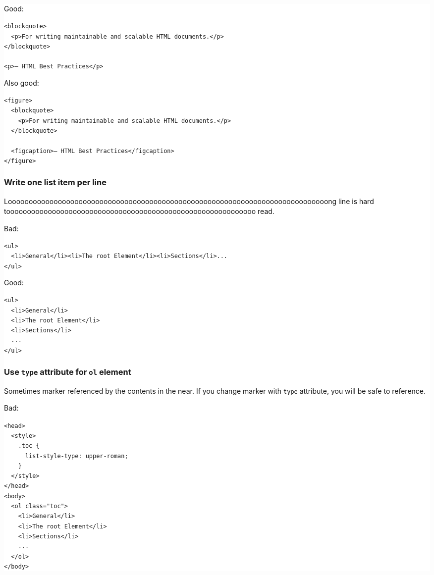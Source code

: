 Good:

    <blockquote>
      <p>For writing maintainable and scalable HTML documents.</p>
    </blockquote>

    <p>— HTML Best Practices</p>

Also good:

    <figure>
      <blockquote>
        <p>For writing maintainable and scalable HTML documents.</p>
      </blockquote>

      <figcaption>— HTML Best Practices</figcaption>
    </figure>


### Write one list item per line<span id="write-one-list-item-per-line"></span>

Looooooooooooooooooooooooooooooooooooooooooooooooooooooooooooooooooooooooooooong
line is hard toooooooooooooooooooooooooooooooooooooooooooooooooooooooooooo read.

Bad:

    <ul>
      <li>General</li><li>The root Element</li><li>Sections</li>...
    </ul>

Good:

    <ul>
      <li>General</li>
      <li>The root Element</li>
      <li>Sections</li>
      ...
    </ul>


### Use `type` attribute for `ol` element<span id="use-type-attribute-for-ol-element"></span>

Sometimes marker referenced by the contents in the near. If you change marker
with `type` attribute, you will be safe to reference.

Bad:

    <head>
      <style>
        .toc {
          list-style-type: upper-roman;
        }
      </style>
    </head>
    <body>
      <ol class="toc">
        <li>General</li>
        <li>The root Element</li>
        <li>Sections</li>
        ...
      </ol>
    </body>
